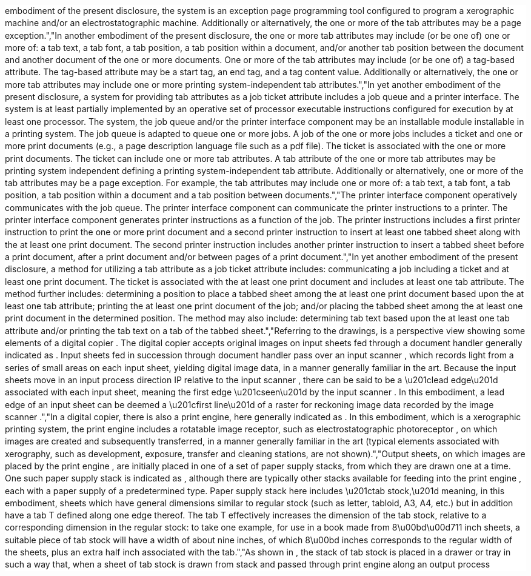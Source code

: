 embodiment of the present disclosure, the system is an exception page programming tool configured to program a xerographic machine and\/or an electrostatographic machine. Additionally or alternatively, the one or more of the tab attributes may be a page exception.","In another embodiment of the present disclosure, the one or more tab attributes may include (or be one of) one or more of: a tab text, a tab font, a tab position, a tab position within a document, and\/or another tab position between the document and another document of the one or more documents. One or more of the tab attributes may include (or be one of) a tag-based attribute. The tag-based attribute may be a start tag, an end tag, and a tag content value. Additionally or alternatively, the one or more tab attributes may include one or more printing system-independent tab attributes.","In yet another embodiment of the present disclosure, a system for providing tab attributes as a job ticket attribute includes a job queue and a printer interface. The system is at least partially implemented by an operative set of processor executable instructions configured for execution by at least one processor. The system, the job queue and\/or the printer interface component may be an installable module installable in a printing system. The job queue is adapted to queue one or more jobs. A job of the one or more jobs includes a ticket and one or more print documents (e.g., a page description language file such as a pdf file). The ticket is associated with the one or more print documents. The ticket can include one or more tab attributes. A tab attribute of the one or more tab attributes may be printing system independent defining a printing system-independent tab attribute. Additionally or alternatively, one or more of the tab attributes may be a page exception. For example, the tab attributes may include one or more of: a tab text, a tab font, a tab position, a tab position within a document and a tab position between documents.","The printer interface component operatively communicates with the job queue. The printer interface component can communicate the printer instructions to a printer. The printer interface component generates printer instructions as a function of the job. The printer instructions includes a first printer instruction to print the one or more print document and a second printer instruction to insert at least one tabbed sheet along with the at least one print document. The second printer instruction includes another printer instruction to insert a tabbed sheet before a print document, after a print document and\/or between pages of a print document.","In yet another embodiment of the present disclosure, a method for utilizing a tab attribute as a job ticket attribute includes: communicating a job including a ticket and at least one print document. The ticket is associated with the at least one print document and includes at least one tab attribute. The method further includes: determining a position to place a tabbed sheet among the at least one print document based upon the at least one tab attribute; printing the at least one print document of the job; and\/or placing the tabbed sheet among the at least one print document in the determined position. The method may also include: determining tab text based upon the at least one tab attribute and\/or printing the tab text on a tab of the tabbed sheet.","Referring to the drawings,  is a perspective view showing some elements of a digital copier . The digital copier accepts original images on input sheets fed through a document handler generally indicated as . Input sheets fed in succession through document handler  pass over an input scanner , which records light from a series of small areas on each input sheet, yielding digital image data, in a manner generally familiar in the art. Because the input sheets move in an input process direction IP relative to the input scanner , there can be said to be a \u201clead edge\u201d associated with each input sheet, meaning the first edge \u201cseen\u201d by the input scanner . In this embodiment, a lead edge of an input sheet can be deemed a \u201cfirst line\u201d of a raster for reckoning image data recorded by the image scanner .","In a digital copier, there is also a print engine, here generally indicated as . In this embodiment, which is a xerographic printing system, the print engine  includes a rotatable image receptor, such as electrostatographic photoreceptor , on which images are created and subsequently transferred, in a manner generally familiar in the art (typical elements associated with xerography, such as development, exposure, transfer and cleaning stations, are not shown).","Output sheets, on which images are placed by the print engine , are initially placed in one of a set of paper supply stacks, from which they are drawn one at a time. One such paper supply stack is indicated as , although there are typically other stacks available for feeding into the print engine , each with a paper supply of a predetermined type. Paper supply stack  here includes \u201ctab stock,\u201d meaning, in this embodiment, sheets which have general dimensions similar to regular stock (such as letter, tabloid, A3, A4, etc.) but in addition have a tab T defined along one edge thereof. The tab T effectively increases the dimension of the tab stock, relative to a corresponding dimension in the regular stock: to take one example, for use in a book made from 8\u00bd\u00d711 inch sheets, a suitable piece of tab stock will have a width of about nine inches, of which 8\u00bd inches corresponds to the regular width of the sheets, plus an extra half inch associated with the tab.","As shown in , the stack  of tab stock is placed in a drawer or tray  in such a way that, when a sheet of tab stock is drawn from stack  and passed through print engine  along an output process